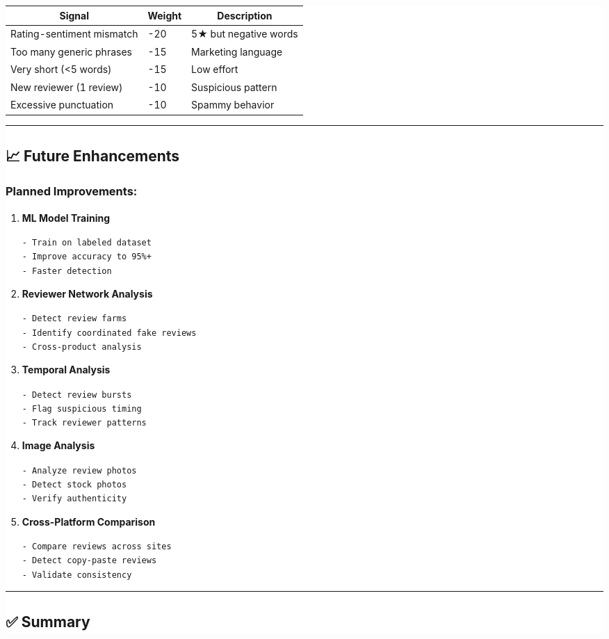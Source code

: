 | Signal | Weight | Description |
|--------|--------|-------------|
| Rating-sentiment mismatch | -20 | 5★ but negative words |
| Too many generic phrases | -15 | Marketing language |
| Very short (<5 words) | -15 | Low effort |
| New reviewer (1 review) | -10 | Suspicious pattern |
| Excessive punctuation | -10 | Spammy behavior |

---

## 📈 Future Enhancements

### Planned Improvements:

1. **ML Model Training**
   ```
   - Train on labeled dataset
   - Improve accuracy to 95%+
   - Faster detection
   ```

2. **Reviewer Network Analysis**
   ```
   - Detect review farms
   - Identify coordinated fake reviews
   - Cross-product analysis
   ```

3. **Temporal Analysis**
   ```
   - Detect review bursts
   - Flag suspicious timing
   - Track reviewer patterns
   ```

4. **Image Analysis**
   ```
   - Analyze review photos
   - Detect stock photos
   - Verify authenticity
   ```

5. **Cross-Platform Comparison**
   ```
   - Compare reviews across sites
   - Detect copy-paste reviews
   - Validate consistency
   ```

---

## ✅ Summary
